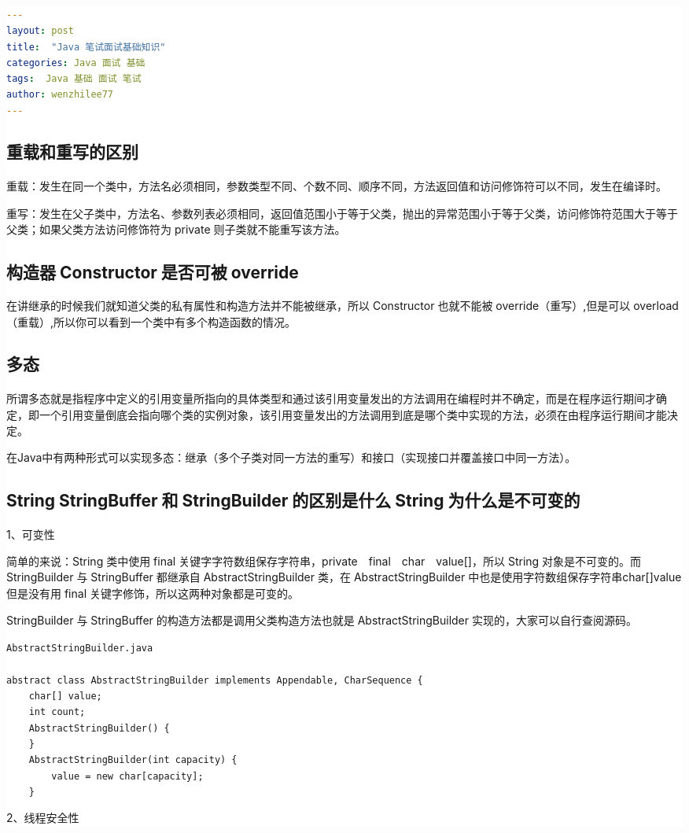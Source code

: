 ```yaml
---
layout: post
title:  "Java 笔试面试基础知识"
categories: Java 面试 基础
tags:  Java 基础 面试 笔试  
author: wenzhilee77
---
```


## 重载和重写的区别

重载：发生在同一个类中，方法名必须相同，参数类型不同、个数不同、顺序不同，方法返回值和访问修饰符可以不同，发生在编译时。

重写：发生在父子类中，方法名、参数列表必须相同，返回值范围小于等于父类，抛出的异常范围小于等于父类，访问修饰符范围大于等于父类；如果父类方法访问修饰符为 private 则子类就不能重写该方法。

## 构造器 Constructor 是否可被 override

在讲继承的时候我们就知道父类的私有属性和构造方法并不能被继承，所以 Constructor 也就不能被 override（重写）,但是可以 overload（重载）,所以你可以看到一个类中有多个构造函数的情况。

## 多态

所谓多态就是指程序中定义的引用变量所指向的具体类型和通过该引用变量发出的方法调用在编程时并不确定，而是在程序运行期间才确定，即一个引用变量倒底会指向哪个类的实例对象，该引用变量发出的方法调用到底是哪个类中实现的方法，必须在由程序运行期间才能决定。

在Java中有两种形式可以实现多态：继承（多个子类对同一方法的重写）和接口（实现接口并覆盖接口中同一方法）。

## String StringBuffer 和 StringBuilder 的区别是什么 String 为什么是不可变的

1、可变性

简单的来说：String 类中使用 final 关键字字符数组保存字符串，private　final　char　value[]，所以 String 对象是不可变的。而StringBuilder 与 StringBuffer 都继承自 AbstractStringBuilder 类，在 AbstractStringBuilder 中也是使用字符数组保存字符串char[]value 但是没有用 final 关键字修饰，所以这两种对象都是可变的。

StringBuilder 与 StringBuffer 的构造方法都是调用父类构造方法也就是 AbstractStringBuilder 实现的，大家可以自行查阅源码。

```
AbstractStringBuilder.java

abstract class AbstractStringBuilder implements Appendable, CharSequence {
    char[] value;
    int count;
    AbstractStringBuilder() {
    }
    AbstractStringBuilder(int capacity) {
        value = new char[capacity];
    }
```

2、线程安全性

